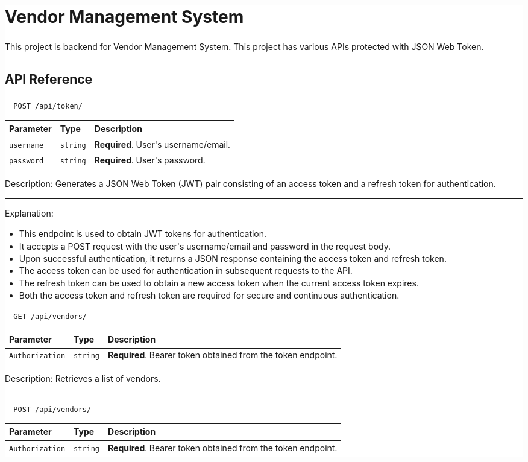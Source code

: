 
# Vendor Management System

This project is backend for Vendor Management System. This project has various APIs protected with JSON Web Token.

## API Reference


```
  POST /api/token/
```

| Parameter | Type     | Description                |
| :-------- | :------- | :------------------------- |
| `username`| `string` | **Required**. User's username/email. |
| `password`| `string` | **Required**. User's password. |

Description:
Generates a JSON Web Token (JWT) pair consisting of an access token and a refresh token for authentication.

---

Explanation:
- This endpoint is used to obtain JWT tokens for authentication.
- It accepts a POST request with the user's username/email and password in the request body.
- Upon successful authentication, it returns a JSON response containing the access token and refresh token.
- The access token can be used for authentication in subsequent requests to the API.
- The refresh token can be used to obtain a new access token when the current access token expires.
- Both the access token and refresh token are required for secure and continuous authentication.


```
  GET /api/vendors/
```

| Parameter | Type     | Description                |
| :-------- | :------- | :------------------------- |
| `Authorization` | `string` | **Required**. Bearer token obtained from the token endpoint. |

Description:
Retrieves a list of vendors.

---

```
  POST /api/vendors/
```

| Parameter | Type     | Description                |
| :-------- | :------- | :------------------------- |
| `Authorization` | `string` | **Required**. Bearer token obtained from the token endpoint. |
